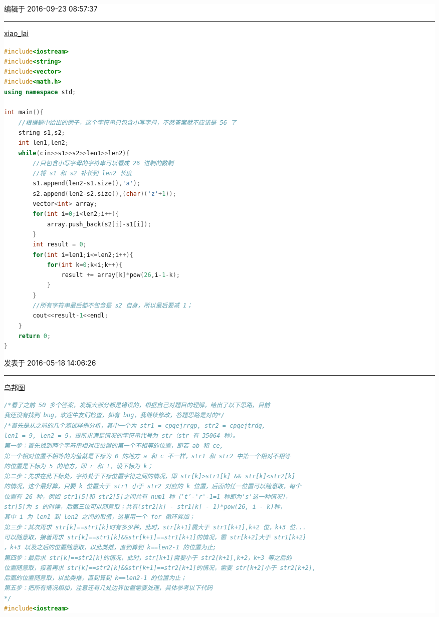 编辑于 2016-09-23 08:57:37

* * *

[xiao_lai](https://www.nowcoder.com/profile/951877)

```cpp
#include<iostream>
#include<string>
#include<vector>
#include<math.h>
using namespace std;

int main(){
    //根据题中给出的例子，这个字符串只包含小写字母，不然答案就不应该是 56 了
    string s1,s2;
    int len1,len2;
    while(cin>>s1>>s2>>len1>>len2){
        //只包含小写字母的字符串可以看成 26 进制的数制
        //将 s1 和 s2 补长到 len2 长度
        s1.append(len2-s1.size(),'a');
        s2.append(len2-s2.size(),(char)('z'+1));
        vector<int> array;
        for(int i=0;i<len2;i++){
            array.push_back(s2[i]-s1[i]);
        }
        int result = 0;
        for(int i=len1;i<=len2;i++){
            for(int k=0;k<i;k++){
                result += array[k]*pow(26,i-1-k);
            }
        }
        //所有字符串最后都不包含是 s2 自身，所以最后要减 1；
        cout<<result-1<<endl;
    }
    return 0;
}
```

发表于 2016-05-18 14:06:26

* * *

[乌邦图](https://www.nowcoder.com/profile/6536808)

```cpp
/*看了之前 50 多个答案，发现大部分都是错误的，根据自己对题目的理解，给出了以下思路，目前
我还没有找到 bug，欢迎牛友们检查，如有 bug，我继续修改，答题思路是对的*/
/*首先是从之前的几个测试样例分析，其中一个为 str1 = cpqejrrgp, str2 = cpqejtrdg, 
len1 = 9, len2 = 9，设所求满足情况的字符串代号为 str（str 有 35064 种）。
第一步：首先找到两个字符串相对应位置的第一个不相等的位置，即若 ab 和 ce,
第一个相对位置不相等的为值就是下标为 0 的地方 a 和 c 不一样，str1 和 str2 中第一个相对不相等
的位置是下标为 5 的地方，即 r 和 t，设下标为 k；
第二步：先求在此下标处，字符处于下标位置字符之间的情况，即 str[k]>str1[k] && str[k]<str2[k]
的情况，这个最好算，只要 k 位置大于 str1 小于 str2 对应的 k 位置，后面的任一位置可以随意取，每个
位置有 26 种，例如 str1[5]和 str2[5]之间共有 num1 种（‘t’-'r'-1=1 种即为's'这一种情况），
str[5]为 s 的时候，后面三位可以随意取；共有(str2[k] - str1[k] - 1)*pow(26, i - k)种，
其中 i 为 len1 到 len2 之间的取值，这里用一个 for 循环累加；
第三步：其次再求 str[k]==str1[k]时有多少种，此时，str[k+1]需大于 str1[k+1],k+2 位，k+3 位...
可以随意取，接着再求 str[k]==str1[k]&&str[k+1]==str1[k+1]的情况，需 str[k+2]大于 str1[k+2]
，k+3 以及之后的位置随意取，以此类推，直到算到 k==len2-1 的位置为止;
第四步：最后求 str[k]==str2[k]的情况，此时，str[k+1]需要小于 str2[k+1],k+2，k+3 等之后的
位置随意取，接着再求 str[k]==str2[k]&&str[k+1]==str2[k+1]的情况，需要 str[k+2]小于 str2[k+2],
后面的位置随意取，以此类推，直到算到 k==len2-1 的位置为止；
第五步：把所有情况相加，注意还有几处边界位置需要处理，具体参考以下代码
*/
#include<iostream>
```